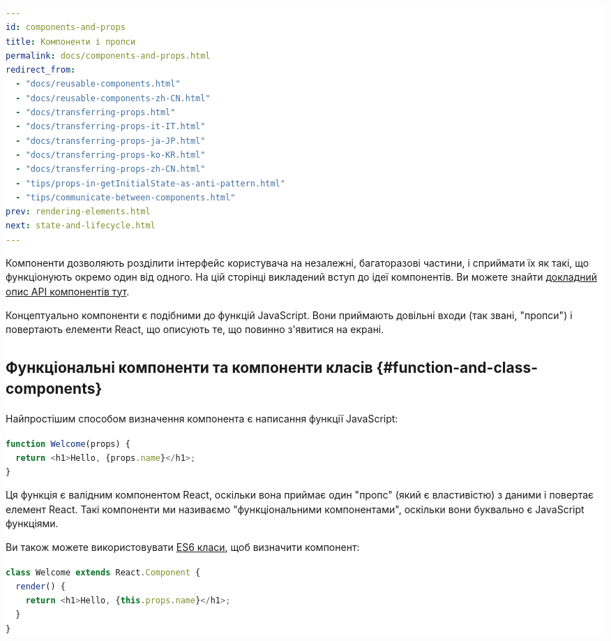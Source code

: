 ```yaml
---
id: components-and-props
title: Компоненти і пропси
permalink: docs/components-and-props.html
redirect_from:
  - "docs/reusable-components.html"
  - "docs/reusable-components-zh-CN.html"
  - "docs/transferring-props.html"
  - "docs/transferring-props-it-IT.html"
  - "docs/transferring-props-ja-JP.html"
  - "docs/transferring-props-ko-KR.html"
  - "docs/transferring-props-zh-CN.html"
  - "tips/props-in-getInitialState-as-anti-pattern.html"
  - "tips/communicate-between-components.html"
prev: rendering-elements.html
next: state-and-lifecycle.html
---
```



Компоненти дозволяють розділити інтерфейс користувача на незалежні, багаторазові частини, і сприймати їх як такі, що функціонують окремо один від одного. На цій сторінці викладений вступ до ідеї компонентів. Ви можете знайти [докладний опис API компонентів тут](/docs/react-component.html).


Концептуально компоненти є подібними до функцій JavaScript. Вони приймають довільні входи (так звані, "пропси") і повертають елементи React, що описують те, що повинно з'явитися на екрані.

## Функціональні компоненти та компоненти класів {#function-and-class-components}


Найпростішим способом визначення компонента є написання функції JavaScript:

```js
function Welcome(props) {
  return <h1>Hello, {props.name}</h1>;
}
```


Ця функція є валідним компонентом React, оскільки вона приймає один "пропс" (який є властивістю) з даними і повертає елемент React. Такі компоненти ми називаємо "функціональними компонентами", оскільки вони буквально є JavaScript функціями.


Ви також можете використовувати [ES6 класи](https://developer.mozilla.org/en/docs/Web/JavaScript/Reference/Classes), щоб визначити компонент:

```js
class Welcome extends React.Component {
  render() {
    return <h1>Hello, {this.props.name}</h1>;
  }
}
```
